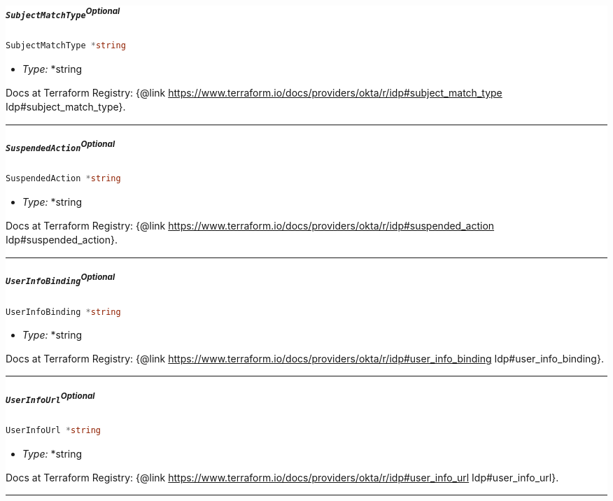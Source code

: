 
##### `SubjectMatchType`<sup>Optional</sup> <a name="SubjectMatchType" id="@cdktf/provider-okta.idp.IdpConfig.property.subjectMatchType"></a>

```go
SubjectMatchType *string
```

- *Type:* *string

Docs at Terraform Registry: {@link https://www.terraform.io/docs/providers/okta/r/idp#subject_match_type Idp#subject_match_type}.

---

##### `SuspendedAction`<sup>Optional</sup> <a name="SuspendedAction" id="@cdktf/provider-okta.idp.IdpConfig.property.suspendedAction"></a>

```go
SuspendedAction *string
```

- *Type:* *string

Docs at Terraform Registry: {@link https://www.terraform.io/docs/providers/okta/r/idp#suspended_action Idp#suspended_action}.

---

##### `UserInfoBinding`<sup>Optional</sup> <a name="UserInfoBinding" id="@cdktf/provider-okta.idp.IdpConfig.property.userInfoBinding"></a>

```go
UserInfoBinding *string
```

- *Type:* *string

Docs at Terraform Registry: {@link https://www.terraform.io/docs/providers/okta/r/idp#user_info_binding Idp#user_info_binding}.

---

##### `UserInfoUrl`<sup>Optional</sup> <a name="UserInfoUrl" id="@cdktf/provider-okta.idp.IdpConfig.property.userInfoUrl"></a>

```go
UserInfoUrl *string
```

- *Type:* *string

Docs at Terraform Registry: {@link https://www.terraform.io/docs/providers/okta/r/idp#user_info_url Idp#user_info_url}.

---

